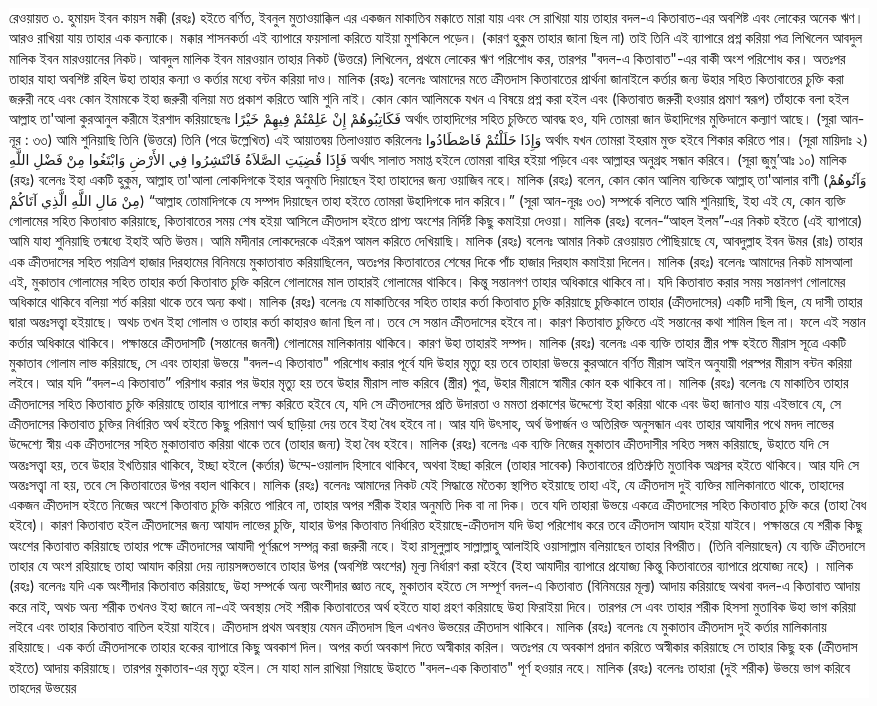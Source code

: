 রেওয়ায়ত ৩. হুমায়দ ইবন কায়স মক্কী (রহঃ) হইতে বর্ণিত, ইবনুল মুতাওয়াক্কিল এর একজন মাকাতিব মক্কাতে মারা যায় এবং সে রাখিয়া যায় তাহার বদল-এ কিতাবাত-এর অবশিষ্ট এবং লোকের অনেক ঋণ। আরও রাখিয়া যায় তাহার এক কন্যাকে। মক্কার শাসনকর্তা এই ব্যাপারে ফয়সালা করিতে যাইয়া মুশকিলে পড়েন। (কারণ হুকুম তাহার জানা ছিল না) তাই তিনি এই ব্যাপারে প্রশ্ন করিয়া পত্র লিখিলেন আবদুল মালিক ইবন মারওয়ানের নিকট। আবদুল মালিক ইবন মারওয়ান তাহার নিকট (উত্তরে) লিখিলেন, প্রথমে লোকের ঋণ পরিশোধ কর, তারপর "বদল-এ কিতাবাত"-এর বাকী অংশ পরিশোধ কর। অতঃপর তাহার যাহা অবশিষ্ট রহিল উহা তাহার কন্যা ও কর্তার মধ্যে বন্টন করিয়া দাও। মালিক (রহঃ) বলেনঃ আমাদের মতে ক্রীতদাস কিতাবাতের প্রার্থনা জানাইলে কর্তার জন্য উহার সহিত কিতাবাতের চুক্তি করা জরুরী নহে এবং কোন ইমামকে ইহা জরুরী বলিয়া মত প্রকাশ করিতে আমি শুনি নাই। কোন কোন আলিমকে যখন এ বিষয়ে প্রশ্ন করা হইল এবং (কিতাবাত জরুরী হওয়ার প্রমাণ স্বরূপ) তাঁহাকে বলা হইল আল্লাহ তা'আলা কুরআনুল করীমে ইরশাদ করিয়াছেনঃ ‏فَكَاتِبُوهُمْ إِنْ عَلِمْتُمْ فِيهِمْ خَيْرًا‏ অর্থাৎ তাহাদিগের সহিত চুক্তিতে আবদ্ধ হও, যদি তোমরা জান উহাদিগের মুক্তিদানে কল্যাণ আছে। (সূরা আন-নূর : ৩৩) আমি শুনিয়াছি তিনি (উত্তরে) তিনি (পরে উল্লেখিত) এই আয়াতদ্বয় তিলাওয়াত করিলেনঃ ‏وَإِذَا حَلَلْتُمْ فَاصْطَادُوا‏ অর্থাৎ যখন তোমরা ইহরাম মুক্ত হইবে শিকার করিতে পার। (সূরা মায়িদাঃ ২) ‏فَإِذَا قُضِيَتِ الصَّلاَةُ فَانْتَشِرُوا فِي الأَرْضِ وَابْتَغُوا مِنْ فَضْلِ اللَّهِ‏ অর্থাৎ সালাত সমাপ্ত হইলে তোমরা বাহির হইয়া পড়িবে এবং আল্লাহর অনুগ্রহ সন্ধান করিবে। (সূরা জুমু’আঃ ১০) মালিক (রহঃ) বলেনঃ ইহা একটি হুকুম, আল্লাহ তা'আলা লোকদিগকে ইহার অনুমতি দিয়াছেন ইহা তাহাদের জন্য ওয়াজিব নহে। মালিক (রহঃ) বলেন, কোন কোন আলিম ব্যক্তিকে আল্লাহ্ তা'আলার বাণী (وَآتُوهُمْ مِنْ مَالِ اللَّهِ الَّذِي آتَاكُمْ‏) “আল্লাহ তোমাদিগকে যে সম্পদ দিয়াছেন তাহা হইতে তোমরা উহাদিগকে দান করিবে।” (সূরা আন-নূরঃ ৩৩) সম্পর্কে বলিতে আমি শুনিয়াছি, ইহা এই যে, কোন ব্যক্তি গোলামের সহিত কিতাবাত করিয়াছে, কিতাবাতের সময় শেষ হইয়া আসিলে ক্রীতদাস হইতে প্রাপ্য অংশের নির্দিষ্ট কিছু কমাইয়া দেওয়া। মালিক (রহঃ) বলেন-“আহল ইলম”-এর নিকট হইতে (এই ব্যাপারে) আমি যাহা শুনিয়াছি তন্মধ্যে ইহাই অতি উত্তম। আমি মদীনার লোকদেরকে এইরূপ আমল করিতে দেখিয়াছি। মালিক (রহঃ) বলেনঃ আমার নিকট রেওয়ায়ত পৌছিয়াছে যে, আবদুল্লাহ ইবন উমর (রাঃ) তাহার এক ক্রীতদাসের সহিত পয়ত্রিশ হাজার দিরহামের বিনিময়ে মুকাতাবাত করিয়াছিলেন, অতঃপর কিতাবাতের শেষের দিকে পাঁচ হাজার দিরহাম কমাইয়া দিলেন। মালিক (রহঃ) বলেনঃ আমাদের নিকট মাসআলা এই, মুকাতাব গোলামের সহিত তাহার কর্তা কিতাবাত চুক্তি করিলে গোলামের মাল তাহারই গোলামের থাকিবে। কিন্তু সন্তানগণ তাহার অধিকারে থাকিবে না। যদি কিতাবাত করার সময় সন্তানগণ গোলামের অধিকারে থাকিবে বলিয়া শর্ত করিয়া থাকে তবে অন্য কথা। মালিক (রহঃ) বলেনঃ যে মাকাতিবের সহিত তাহার কর্তা কিতাবাত চুক্তি করিয়াছে চুক্তিকালে তাহার (ক্রীতদাসের) একটি দাসী ছিল, যে দাসী তাহার দ্বারা অন্তঃসত্ত্বা হইয়াছে। অথচ তখন ইহা গোলাম ও তাহার কর্তা কাহারও জানা ছিল না। তবে সে সন্তান ক্রীতদাসের হইবে না। কারণ কিতাবাত চুক্তিতে এই সন্তানের কথা শামিল ছিল না। ফলে এই সন্তান কর্তার অধিকারে থাকিবে। পক্ষান্তরে ক্রীতদাসটি (সন্তানের জননী) গোলামের মালিকানায় থাকিবে। কারণ উহা তাহারই সম্পদ। মালিক (রহঃ) বলেনঃ এক ব্যক্তি তাহার স্ত্রীর পক্ষ হইতে মীরাস সূত্রে একটি মুকাতাব গোলাম লাভ করিয়াছে, সে এবং তাহারা উভয়ে "বদল-এ কিতাবাত" পরিশোধ করার পূর্বে যদি উহার মৃত্যু হয় তবে তাহারা উভয়ে কুরআনে বর্ণিত মীরাস আইন অনুযায়ী পরস্পর মীরাস বন্টন করিয়া লইবে। আর যদি “বদল-এ কিতাবাত” পরিশাধ করার পর উহার মৃত্যু হয় তবে উহার মীরাস লাভ করিবে (স্ত্রীর) পুত্র, উহার মীরাসে স্বামীর কোন হক থাকিবে না। মালিক (রহঃ) বলেনঃ যে মাকাতিব তাহার ক্রীতদাসের সহিত কিতাবাত চুক্তি করিয়াছে তাহার ব্যাপারে লক্ষ্য করিতে হইবে যে, যদি সে ক্রীতদাসের প্রতি উদারতা ও মমতা প্রকাশের উদ্দেশ্যে ইহা করিয়া থাকে এবং উহা জানাও যায় এইভাবে যে, সে ক্রীতদাসের কিতাবাত চুক্তির নির্ধারিত অর্থ হইতে কিছু পরিমাণ অর্থ ছাড়িয়া দেয় তবে ইহা বৈধ হইবে না। আর যদি উৎসাহ, অর্থ উপার্জন ও অতিরিক্ত অনুসন্ধান এবং তাহার আযাদীর পথে মদদ লাভের উদ্দেশ্যে স্বীয় এক ক্রীতদাসের সহিত মুকাতাবাত করিয়া থাকে তবে (তাহার জন্য) ইহা বৈধ হইবে। মালিক (রহঃ) বলেনঃ এক ব্যক্তি নিজের মুকাতাব ক্রীতদাসীর সহিত সঙ্গম করিয়াছে, উহাতে যদি সে অন্তঃসত্ত্বা হয়, তবে উহার ইখতিয়ার থাকিবে, ইচ্ছা হইলে (কর্তার) উম্মে-ওয়ালাদ হিসাবে থাকিবে, অথবা ইচ্ছা করিলে (তাহার সাবেক) কিতাবাতের প্রতিশ্রুতি মুতাবিক অগ্রসর হইতে থাকিবে। আর যদি সে অন্তঃসত্ত্বা না হয়, তবে সে কিতাবাতের উপর বহাল থাকিবে। মালিক (রহঃ) বলেনঃ আমাদের নিকট যেই সিদ্ধান্তে মতৈক্য স্থাপিত হইয়াছে তাহা এই, যে ক্রীতদাস দুই ব্যক্তির মালিকানাতে থাকে, তাহাদের একজন ক্রীতদাস হইতে নিজের অংশে কিতাবাত চুক্তি করিতে পারিবে না, তাহার অপর শরীক ইহার অনুমতি দিক বা না দিক। তবে যদি তাহারা উভয়ে একত্রে ক্রীতদাসের সহিত কিতাবাত চুক্তি করে (তাহা বৈধ হইবে)। কারণ কিতাবাত হইল ক্রীতদাসের জন্য আযাদ লাভের চুক্তি, যাহার উপর কিতাবাত নির্ধারিত হইয়াছে-ক্রীতদাস যদি উহা পরিশোধ করে তবে ক্রীতদাস আযাদ হইয়া যাইবে। পক্ষান্তরে যে শরীক কিছু অংশের কিতাবাত করিয়াছে তাহার পক্ষে ক্রীতদাসের আযাদী পূর্ণরূপে সম্পন্ন করা জরুরী নহে। ইহা রাসূলুল্লাহ সাল্লাল্লাহু আলাইহি ওয়াসাল্লাম বলিয়াছেন তাহার বিপরীত। (তিনি বলিয়াছেন) যে ব্যক্তি ক্রীতদাসে তাহার যে অংশ রহিয়াছে তাহা আযাদ করিয়া দেয় ন্যায়সঙ্গতভাবে তাহার উপর (অবশিষ্ট অংশের) মূল্য নির্ধারণ করা হইবে (ইহা আযাদীর ব্যাপারে প্রযোজ্য কিন্তু কিতাবাতের ব্যাপারে প্রযোজ্য নহে) । মালিক (রহঃ) বলেনঃ যদি এক অংশীদার কিতাবাত করিয়াছে, উহা সম্পর্কে অন্য অংশীদার জ্ঞাত নহে, মুকাতাব হইতে সে সম্পূর্ণ বদল-এ কিতাবাত (বিনিময়ের মূল্য) আদায় করিয়াছে অথবা বদল-এ কিতাবাত আদায় করে নাই, অথচ অন্য শরীক তখনও ইহা জানে না-এই অবস্থায় সেই শরীক কিতাবাতের অর্থ হইতে যাহা গ্রহণ করিয়াছে উহা ফিরাইয়া দিবে। তারপর সে এবং তাহার শরীক হিসসা মুতাবিক উহা ভাগ করিয়া লইবে এবং তাহার কিতাবাত বাতিল হইয়া যাইবে। ক্রীতদাস প্রথম অবস্থায় যেমন ক্রীতদাস ছিল এখনও উভয়ের ক্রীতদাস থাকিবে। মালিক (রহঃ) বলেনঃ যে মুকাতাব ক্রীতদাস দুই কর্তার মালিকানায় রহিয়াছে। এক কর্তা ক্রীতদাসকে তাহার হকের ব্যাপারে কিছু অবকাশ দিল। অপর কর্তা অবকাশ দিতে অস্বীকার করিল। অতঃপর যে অবকাশ প্রদান করিতে অস্বীকার করিয়াছে সে তাহার কিছু হক (ক্রীতদাস হইতে) আদায় করিয়াছে। তারপর মুকাতাব-এর মৃত্যু হইল। সে যাহা মাল রাখিয়া গিয়াছে উহাতে "বদল-এক কিতাবাত" পূর্ণ হওয়ার নহে। মালিক (রহঃ) বলেনঃ তাহারা (দুই শরীক) উভয়ে ভাগ করিবে তাহদের উভয়ের